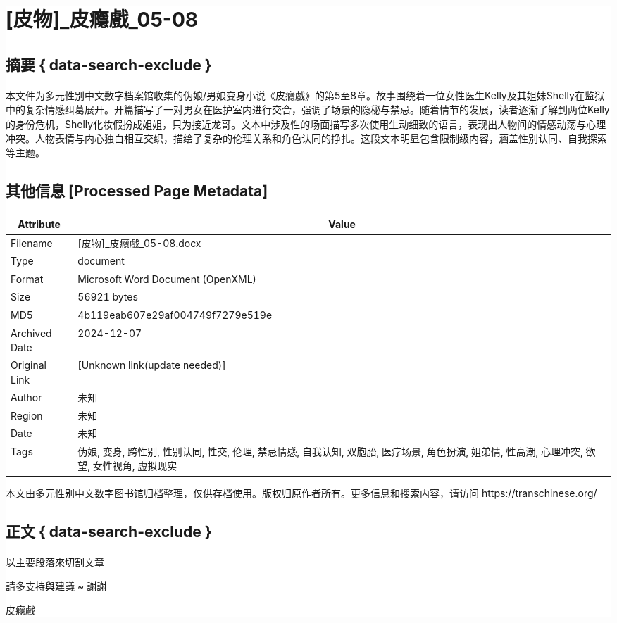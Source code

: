 # [皮物]_皮癮戲_05-08



## 摘要  { data-search-exclude }


本文件为多元性别中文数字档案馆收集的伪娘/男娘变身小说《皮癮戲》的第5至8章。故事围绕着一位女性医生Kelly及其姐妹Shelly在监狱中的复杂情感纠葛展开。开篇描写了一对男女在医护室内进行交合，强调了场景的隐秘与禁忌。随着情节的发展，读者逐渐了解到两位Kelly的身份危机，Shelly化妆假扮成姐姐，只为接近龙哥。文本中涉及性的场面描写多次使用生动细致的语言，表现出人物间的情感动荡与心理冲突。人物表情与内心独白相互交织，描绘了复杂的伦理关系和角色认同的挣扎。这段文本明显包含限制级内容，涵盖性别认同、自我探索等主题。



## 其他信息 [Processed Page Metadata]

| Attribute       | Value                                  |
|-----------------|----------------------------------------|
| Filename        | [皮物]_皮癮戲_05-08.docx                             |
| Type            | document                                 |
| Format          | Microsoft Word Document (OpenXML)                               |
| Size            | 56921 bytes                           |
| MD5             | 4b119eab607e29af004749f7279e519e                                  |
| Archived Date   | 2024-12-07                             |
| Original Link   | [Unknown link(update needed)]                         |
| Author          | 未知                               |
| Region          | 未知                               |
| Date            | 未知                                 |
| Tags            | 伪娘, 变身, 跨性别, 性别认同, 性交, 伦理, 禁忌情感, 自我认知, 双胞胎, 医疗场景, 角色扮演, 姐弟情, 性高潮, 心理冲突, 欲望, 女性视角, 虚拟现实                                 |

本文由多元性别中文数字图书馆归档整理，仅供存档使用。版权归原作者所有。更多信息和搜索内容，请访问 <https://transchinese.org/>


## 正文 { data-search-exclude }


以主要段落來切割文章



請多支持與建議 ~ 謝謝





皮癮戲



